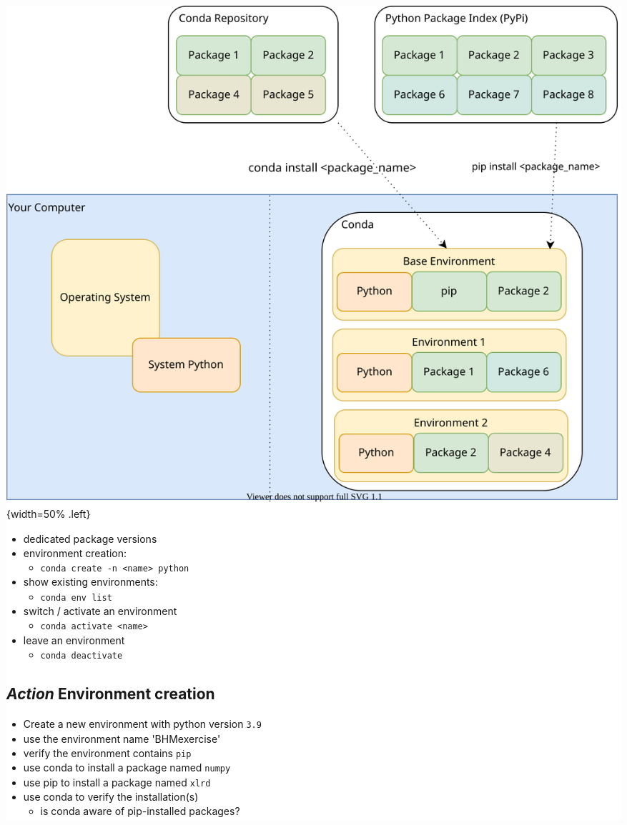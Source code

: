 ![](material/conda_envs.svg){width=50% .left}

- dedicated package versions
- environment creation:
  - `conda create -n <name> python`
- show existing environments:
  - `conda env list`
- switch / activate an environment
  - `conda activate <name>`
- leave an environment
  - `conda deactivate`

## _Action_ Environment creation

- Create a new environment with python version `3.9`
- use the environment name 'BHMexercise'
- verify the environment contains `pip`
- use conda to install a package named `numpy`
- use pip to install a package named `xlrd`
- use conda to verify the installation(s)
  - is conda aware of pip-installed packages?
